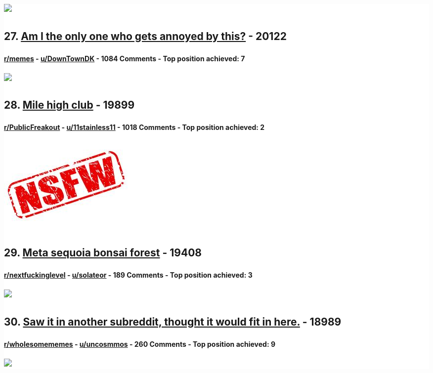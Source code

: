 <a href="https://i.redd.it/mu8sc31upmnb1.png"><img src="https://b.thumbs.redditmedia.com/WOVVm79OhIe8u4V0ga5xn29JZxLZHX8bEphm-IURmYg.jpg"></img></a>

## 27. [Am I the only one who gets annoyed by this?](http://reddit.com/r/memes/comments/16g3ets/am_i_the_only_one_who_gets_annoyed_by_this/) - 20122
#### [r/memes](http://reddit.com/r/memes) - [u/DownTownDK](http://reddit.com/u/DownTownDK) - 1084 Comments - Top position achieved: 7

<a href="https://i.redd.it/oyhp8kjt8onb1.jpg"><img src="https://b.thumbs.redditmedia.com/kMQM7QfCJvtj4W2KvILZBt3uOTf4_UL3lUhARdASlsk.jpg"></img></a>

## 28. [Mile high club](http://reddit.com/r/PublicFreakout/comments/16fpz64/mile_high_club/) - 19899
#### [r/PublicFreakout](http://reddit.com/r/PublicFreakout) - [u/11stainless11](http://reddit.com/u/11stainless11) - 1018 Comments - Top position achieved: 2

<a href="https://v.redd.it/cry3pf7y8lnb1"><img src="https://github.com/mgerb/top-of-reddit/raw/master/nsfw.jpg"></img></a>

## 29. [Meta sequoia bonsai forest](http://reddit.com/r/nextfuckinglevel/comments/16fk118/meta_sequoia_bonsai_forest/) - 19408
#### [r/nextfuckinglevel](http://reddit.com/r/nextfuckinglevel) - [u/solateor](http://reddit.com/u/solateor) - 189 Comments - Top position achieved: 3

<a href="https://v.redd.it/8u91rxy9jjnb1"><img src="https://a.thumbs.redditmedia.com/pugnj_RHxcU36OO0GLVO68vZbGudP_gSwNms2mTI6f4.jpg"></img></a>

## 30. [Saw it in another subreddit, thought it would fit in here.](http://reddit.com/r/wholesomememes/comments/16fwjjw/saw_it_in_another_subreddit_thought_it_would_fit/) - 18989
#### [r/wholesomememes](http://reddit.com/r/wholesomememes) - [u/uncosmmos](http://reddit.com/u/uncosmmos) - 260 Comments - Top position achieved: 9

<a href="https://i.redd.it/mtlc10z2ymnb1.jpg"><img src="https://b.thumbs.redditmedia.com/Dh_c3WhxqXlXqJq_dXQNWT3ZOxZqgGEBiX1NWoSjk7E.jpg"></img></a>
